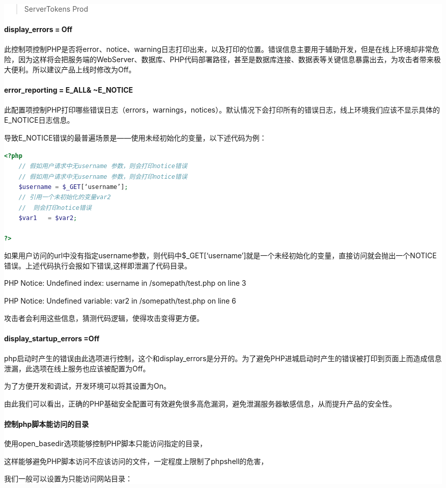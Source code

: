 >
> ServerTokens Prod







#### display_errors = Off

此控制项控制PHP是否将error、notice、warning日志打印出来，以及打印的位置。错误信息主要用于辅助开发，但是在线上环境却非常危险，因为这样将会把服务端的WebServer、数据库、PHP代码部署路径，甚至是数据库连接、数据表等关键信息暴露出去，为攻击者带来极大便利。所以建议产品上线时修改为Off。



#### error_reporting = E_ALL& ~E_NOTICE

此配置项控制PHP打印哪些错误日志（errors，warnings，notices）。默认情况下会打印所有的错误日志，线上环境我们应该不显示具体的E_NOTICE日志信息。

导致E_NOTICE错误的最普遍场景是——使用未经初始化的变量，以下述代码为例：

```php
<?php
	// 假如用户请求中无username 参数，则会打印notice错误
    // 假如用户请求中无username 参数，则会打印notice错误
    $username = $_GET[‘username’];
    // 引用一个未初始化的变量var2
    //  则会打印notice错误
    $var1   = $var2;

?>

```

如果用户访问的url中没有指定username参数，则代码中$_GET[‘username’]就是一个未经初始化的变量，直接访问就会抛出一个NOTICE错误。上述代码执行会报如下错误,这样即泄漏了代码目录。

PHP Notice: Undefined index: username in /somepath/test.php on line 3

PHP Notice: Undefined variable: var2 in /somepath/test.php on line 6

攻击者会利用这些信息，猜测代码逻辑，使得攻击变得更方便。



#### display_startup_errors =Off

php启动时产生的错误由此选项进行控制，这个和display_errors是分开的。为了避免PHP进城启动时产生的错误被打印到页面上而造成信息泄漏，此选项在线上服务也应该被配置为Off。

为了方便开发和调试，开发环境可以将其设置为On。

由此我们可以看出，正确的PHP基础安全配置可有效避免很多高危漏洞，避免泄漏服务器敏感信息，从而提升产品的安全性。



#### 控制php脚本能访问的目录 

使用open_basedir选项能够控制PHP脚本只能访问指定的目录，

这样能够避免PHP脚本访问不应该访问的文件，一定程度上限制了phpshell的危害，

我们一般可以设置为只能访问网站目录：
